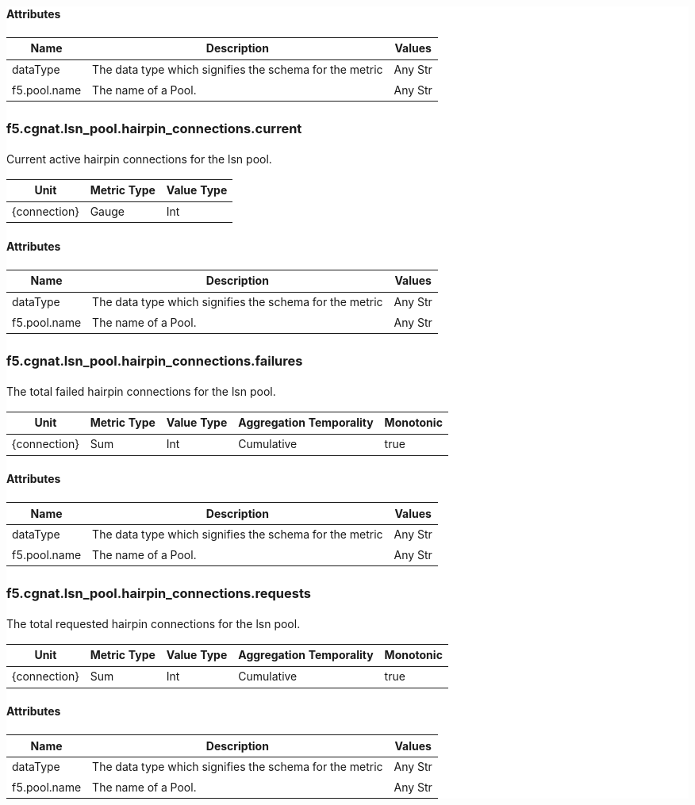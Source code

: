 #### Attributes

| Name | Description | Values |
| ---- | ----------- | ------ |
| dataType | The data type which signifies the schema for the metric | Any Str |
| f5.pool.name | The name of a Pool. | Any Str |

### f5.cgnat.lsn_pool.hairpin_connections.current

Current active hairpin connections for the lsn pool.

| Unit | Metric Type | Value Type |
| ---- | ----------- | ---------- |
| {connection} | Gauge | Int |

#### Attributes

| Name | Description | Values |
| ---- | ----------- | ------ |
| dataType | The data type which signifies the schema for the metric | Any Str |
| f5.pool.name | The name of a Pool. | Any Str |

### f5.cgnat.lsn_pool.hairpin_connections.failures

The total failed hairpin connections for the lsn pool.

| Unit | Metric Type | Value Type | Aggregation Temporality | Monotonic |
| ---- | ----------- | ---------- | ----------------------- | --------- |
| {connection} | Sum | Int | Cumulative | true |

#### Attributes

| Name | Description | Values |
| ---- | ----------- | ------ |
| dataType | The data type which signifies the schema for the metric | Any Str |
| f5.pool.name | The name of a Pool. | Any Str |

### f5.cgnat.lsn_pool.hairpin_connections.requests

The total requested hairpin connections for the lsn pool.

| Unit | Metric Type | Value Type | Aggregation Temporality | Monotonic |
| ---- | ----------- | ---------- | ----------------------- | --------- |
| {connection} | Sum | Int | Cumulative | true |

#### Attributes

| Name | Description | Values |
| ---- | ----------- | ------ |
| dataType | The data type which signifies the schema for the metric | Any Str |
| f5.pool.name | The name of a Pool. | Any Str |
